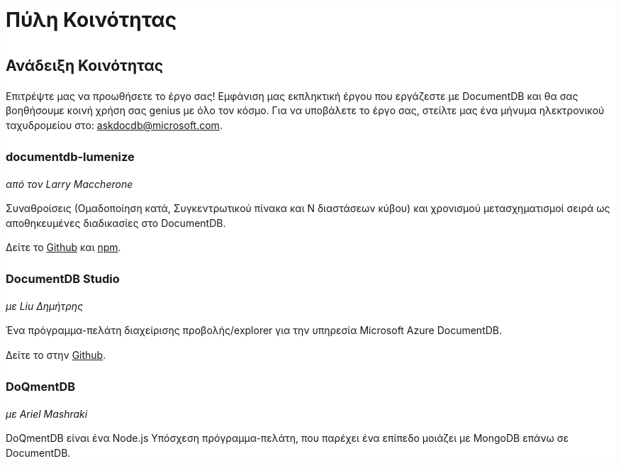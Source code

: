 <properties
  pageTitle="DocumentDB Κοινότητας και συζητήσεων | Microsoft Azure"
  description="Συμμετοχή σε Κοινότητα Azure DocumentDB για να δημιουργήσετε σχέσεις, επιδεικνύουν την εργασία σας και πιο εύστοχα τις ικανότητές σας."
  services="documentdb"
  documentationCenter=""
  authors="aliuy"
  manager="johnmac"
  editor="mimig"/>

<tags
  ms.service="documentdb"
  ms.devlang="na"
  ms.topic="article"
  ms.tgt_pltfrm="na"
  ms.workload="data-services"
  ms.date="09/26/2016"
  ms.author="andrl"/>

# <a name="community-portal"></a>Πύλη Κοινότητας

## <a name="community-spotlight"></a>Ανάδειξη Κοινότητας

Επιτρέψτε μας να προωθήσετε το έργο σας! Εμφάνιση μας εκπληκτική έργου που εργάζεστε με DocumentDB και θα σας βοηθήσουμε κοινή χρήση σας genius με όλο τον κόσμο. Για να υποβάλετε το έργο σας, στείλτε μας ένα μήνυμα ηλεκτρονικού ταχυδρομείου στο: [askdocdb@microsoft.com](mailto:askdocdb@microsoft.com).

### <a name="documentdb-lumenize"></a>documentdb-lumenize

*από τον Larry Maccherone*

Συναθροίσεις (Ομαδοποίηση κατά, Συγκεντρωτικού πίνακα και N διαστάσεων κύβου) και χρονισμού μετασχηματισμοί σειρά ως αποθηκευμένες διαδικασίες στο DocumentDB.

Δείτε το [Github](https://github.com/lmaccherone/documentdb-lumenize) και [npm](https://www.npmjs.com/package/lumenize).

### <a name="documentdb-studio"></a>DocumentDB Studio

*με Liu Δημήτρης*

Ένα πρόγραμμα-πελάτη διαχείρισης προβολής/explorer για την υπηρεσία Microsoft Azure DocumentDB.

Δείτε το στην [Github](https://github.com/mingaliu/DocumentDBStudio).

### <a name="doqmentdb"></a>DoQmentDB

*με Ariel Mashraki*

DoQmentDB είναι ένα Node.js Υπόσχεση πρόγραμμα-πελάτη, που παρέχει ένα επίπεδο μοιάζει με MongoDB επάνω σε DocumentDB.
